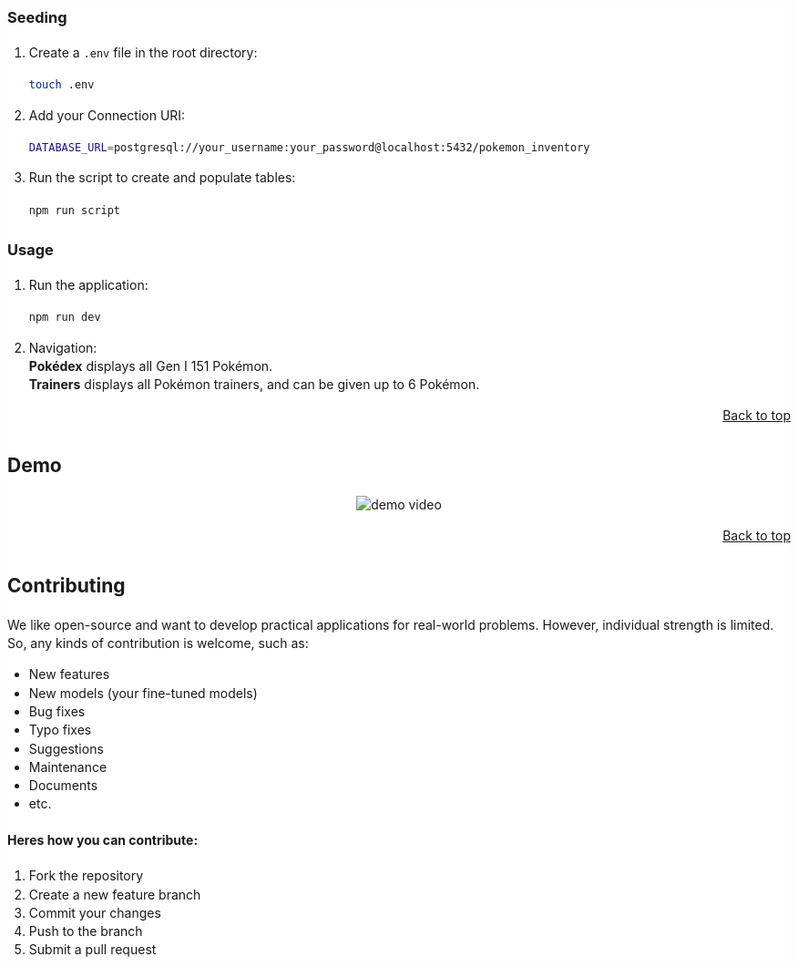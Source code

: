 ### Seeding
1. Create a ```.env``` file in the root directory:
    ```sh
    touch .env
    ```
2. Add your Connection URI: 
    ```sh
    DATABASE_URL=postgresql://your_username:your_password@localhost:5432/pokemon_inventory
    ```
3. Run the script to create and populate tables:
    ```sh
    npm run script
    ```

### Usage
1. Run the application:
    ```sh
    npm run dev
    ```
2. Navigation:   
**Pokédex** displays all Gen I 151 Pokémon.   
**Trainers** displays all Pokémon trainers, and can be given up to 6 Pokémon.

<p align="right"><a href="#readme-top">Back to top</a></p>


## Demo
<div align="center">
  <img src="./public/pokedex_demo.gif" alt="demo video">
</div>

<p align="right"><a href="#readme-top">Back to top</a></p>


## Contributing
We like open-source and want to develop practical applications for real-world problems. However, individual strength is limited. So, any kinds of contribution is welcome, such as:
- New features
- New models (your fine-tuned models)
- Bug fixes
- Typo fixes
- Suggestions
- Maintenance
- Documents
- etc.

#### Heres how you can contribute:
1. Fork the repository
2. Create a new feature branch
3. Commit your changes 
4. Push to the branch 
5. Submit a pull request
